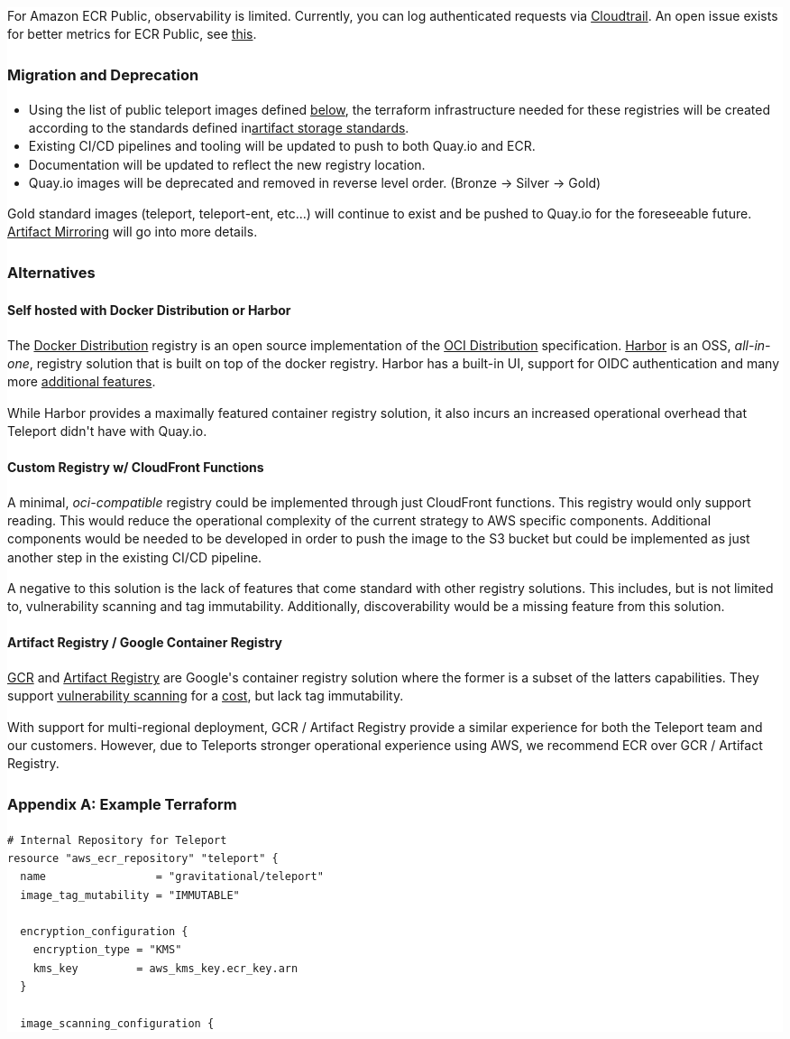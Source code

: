 For Amazon ECR Public, observability is limited. Currently, you can log authenticated requests via [Cloudtrail](https://docs.aws.amazon.com/AmazonECR/latest/public/logging-using-cloudtrail.html). An open issue exists for better metrics for ECR Public, see [this](https://github.com/aws/containers-roadmap/issues/1587). 

### Migration and Deprecation
* Using the list of public teleport images defined [below](#appendix-b-teleport-public-images), the terraform infrastructure needed for these registries will be created according to the standards defined in[artifact storage standards](https://github.com/gravitational/cloud/blob/9124947fdfb0773fa9bd567160481bed4ec84b7e/rfd/0017-artifact-storage-standards.md#levels).
* Existing CI/CD pipelines and tooling will be updated to push to both Quay.io and ECR. 
* Documentation will be updated to reflect the new registry location. 
* Quay.io images will be deprecated and removed in reverse level order. (Bronze -> Silver -> Gold)

Gold standard images (teleport, teleport-ent, etc...) will continue to exist and be pushed to Quay.io for the foreseeable future. [Artifact Mirroring](https://github.com/gravitational/teleport/commit/2262efbb25463ccc135553d43293f6d8aee22ba2) will go into more details. 

### Alternatives
#### Self hosted with Docker Distribution or Harbor
The [Docker Distribution](https://github.com/distribution/distribution) registry is an open source implementation of the [OCI Distribution](https://github.com/opencontainers/distribution-spec) specification. [Harbor](https://goharbor.io/) is an OSS, _all-in-one_, registry solution that is built on top of the docker registry. Harbor has a built-in UI, support for OIDC authentication and many more [additional features](https://goharbor.io/docs/2.5.0/). 

While Harbor provides a maximally featured container registry solution, it also incurs an increased operational overhead that Teleport didn't have with Quay.io.

#### Custom Registry w/ CloudFront Functions
A minimal, _oci-compatible_ registry could be implemented through just CloudFront functions. This registry would only support reading. This would reduce the operational complexity of the current strategy to AWS specific components. Additional components would be needed to be developed in order to push the image to the S3 bucket but could be implemented as just another step in the existing CI/CD pipeline.

A negative to this solution is the lack of features that come standard with other registry solutions. This includes, but is not limited to, vulnerability scanning and tag immutability. Additionally, discoverability would be a missing feature from this solution.

#### Artifact Registry / Google Container Registry
[GCR](https://cloud.google.com/container-registry) and [Artifact Registry](https://cloud.google.com/artifact-registry) are Google's container registry solution where the former is a subset of the latters capabilities. They support [vulnerability scanning](https://cloud.google.com/artifact-registry/docs/analysis) for a [cost](https://cloud.google.com/container-analysis/pricing), but lack tag immutability. 

With support for multi-regional deployment, GCR / Artifact Registry provide a similar experience for both the Teleport team and our customers. However, due to Teleports stronger operational experience using AWS, we recommend ECR over GCR / Artifact Registry.

### Appendix A: Example Terraform
```hcl
# Internal Repository for Teleport
resource "aws_ecr_repository" "teleport" {
  name                 = "gravitational/teleport"
  image_tag_mutability = "IMMUTABLE"

  encryption_configuration {
    encryption_type = "KMS"
    kms_key         = aws_kms_key.ecr_key.arn
  }

  image_scanning_configuration {
```